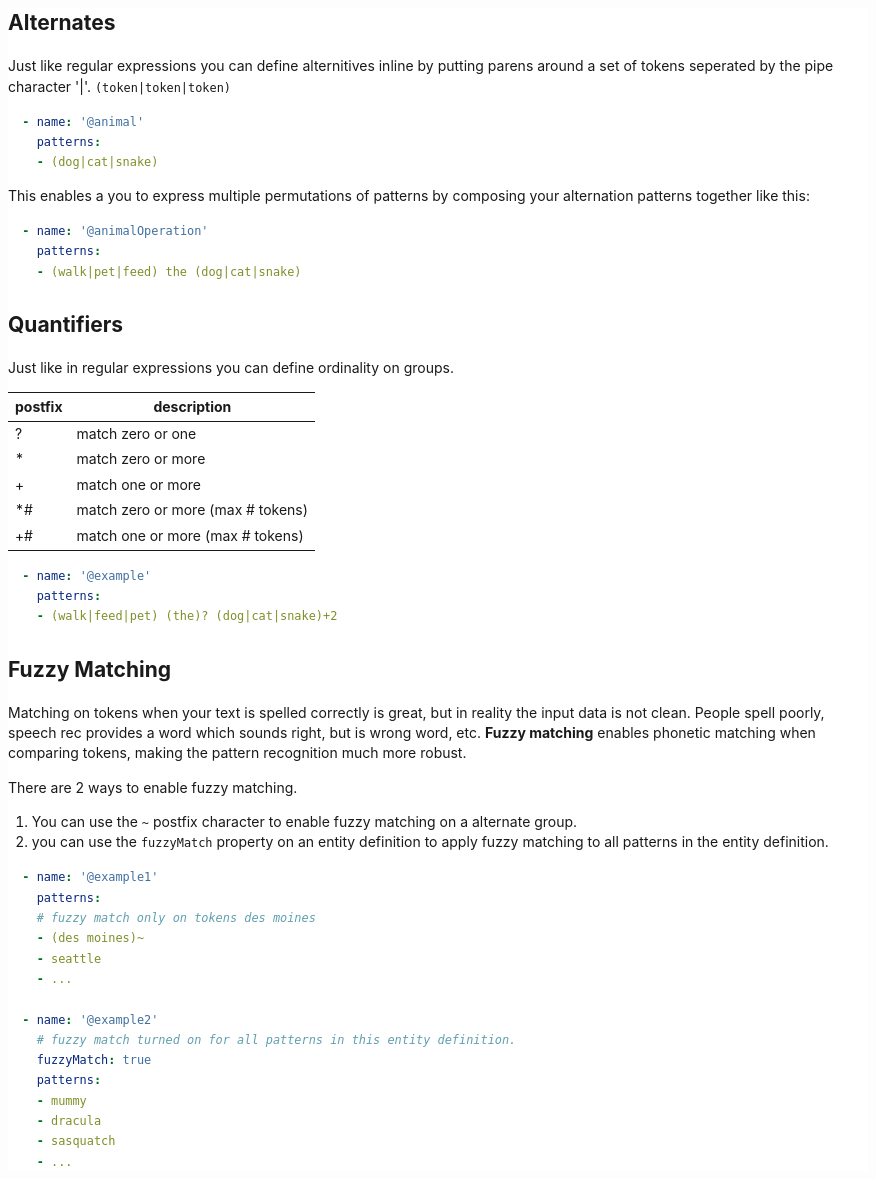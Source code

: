 ## Alternates
Just like regular expressions you can define alternitives inline by putting parens 
around a set of tokens seperated by the pipe character '|'.   ```(token|token|token)```

```yaml
  - name: '@animal'
    patterns:
    - (dog|cat|snake)
```

This enables a you to express multiple permutations of patterns by composing your alternation patterns together like this:
```yaml
  - name: '@animalOperation'
    patterns:
    - (walk|pet|feed) the (dog|cat|snake)
```

## Quantifiers
Just like in regular expressions you can define ordinality on groups.

| postfix | description                       |
|---------|-----------------------------------|
| ?       | match zero or one                 |
| *       | match zero or more                |
| +       | match one or more                 |
| *#      | match zero or more (max # tokens) |
| +#      | match one or more (max # tokens)  |

```yaml
  - name: '@example'
    patterns:
    - (walk|feed|pet) (the)? (dog|cat|snake)+2
```

## Fuzzy Matching
Matching on tokens when your text is spelled correctly is great, but in reality the input
data is not clean.  People spell poorly, speech rec provides a word which sounds
right, but is wrong word, etc. **Fuzzy matching** enables phonetic matching
when comparing tokens, making the pattern recognition much more robust.

There are 2 ways to enable fuzzy matching. 
1. You can use the ```~``` postfix character to enable fuzzy matching on a alternate group.
2. you can use the ```fuzzyMatch``` property on an entity definition to apply fuzzy
matching to all patterns in the entity definition.

```yaml
  - name: '@example1'
    patterns:
    # fuzzy match only on tokens des moines 
    - (des moines)~
    - seattle
    - ...

  - name: '@example2'
    # fuzzy match turned on for all patterns in this entity definition.
    fuzzyMatch: true
    patterns:
    - mummy
    - dracula
    - sasquatch
    - ...
```